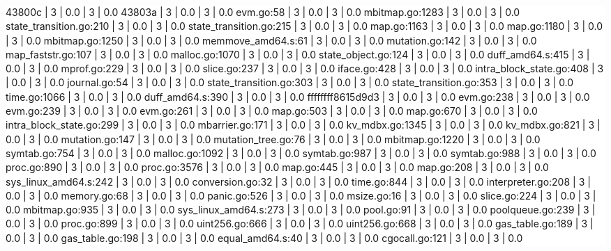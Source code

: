 43800c                                               |      3 |   0.0 |   3 |   0.0
43803a                                               |      3 |   0.0 |   3 |   0.0
evm.go:58                                            |      3 |   0.0 |   3 |   0.0
mbitmap.go:1283                                      |      3 |   0.0 |   3 |   0.0
state_transition.go:210                              |      3 |   0.0 |   3 |   0.0
state_transition.go:215                              |      3 |   0.0 |   3 |   0.0
map.go:1163                                          |      3 |   0.0 |   3 |   0.0
map.go:1180                                          |      3 |   0.0 |   3 |   0.0
mbitmap.go:1250                                      |      3 |   0.0 |   3 |   0.0
memmove_amd64.s:61                                   |      3 |   0.0 |   3 |   0.0
mutation.go:142                                      |      3 |   0.0 |   3 |   0.0
map_faststr.go:107                                   |      3 |   0.0 |   3 |   0.0
malloc.go:1070                                       |      3 |   0.0 |   3 |   0.0
state_object.go:124                                  |      3 |   0.0 |   3 |   0.0
duff_amd64.s:415                                     |      3 |   0.0 |   3 |   0.0
mprof.go:229                                         |      3 |   0.0 |   3 |   0.0
slice.go:237                                         |      3 |   0.0 |   3 |   0.0
iface.go:428                                         |      3 |   0.0 |   3 |   0.0
intra_block_state.go:408                             |      3 |   0.0 |   3 |   0.0
journal.go:54                                        |      3 |   0.0 |   3 |   0.0
state_transition.go:303                              |      3 |   0.0 |   3 |   0.0
state_transition.go:353                              |      3 |   0.0 |   3 |   0.0
time.go:1066                                         |      3 |   0.0 |   3 |   0.0
duff_amd64.s:390                                     |      3 |   0.0 |   3 |   0.0
ffffffff8615d9d3                                     |      3 |   0.0 |   3 |   0.0
evm.go:238                                           |      3 |   0.0 |   3 |   0.0
evm.go:239                                           |      3 |   0.0 |   3 |   0.0
evm.go:261                                           |      3 |   0.0 |   3 |   0.0
map.go:503                                           |      3 |   0.0 |   3 |   0.0
map.go:670                                           |      3 |   0.0 |   3 |   0.0
intra_block_state.go:299                             |      3 |   0.0 |   3 |   0.0
mbarrier.go:171                                      |      3 |   0.0 |   3 |   0.0
kv_mdbx.go:1345                                      |      3 |   0.0 |   3 |   0.0
kv_mdbx.go:821                                       |      3 |   0.0 |   3 |   0.0
mutation.go:147                                      |      3 |   0.0 |   3 |   0.0
mutation_tree.go:76                                  |      3 |   0.0 |   3 |   0.0
mbitmap.go:1220                                      |      3 |   0.0 |   3 |   0.0
symtab.go:754                                        |      3 |   0.0 |   3 |   0.0
malloc.go:1092                                       |      3 |   0.0 |   3 |   0.0
symtab.go:987                                        |      3 |   0.0 |   3 |   0.0
symtab.go:988                                        |      3 |   0.0 |   3 |   0.0
proc.go:890                                          |      3 |   0.0 |   3 |   0.0
proc.go:3576                                         |      3 |   0.0 |   3 |   0.0
map.go:445                                           |      3 |   0.0 |   3 |   0.0
map.go:208                                           |      3 |   0.0 |   3 |   0.0
sys_linux_amd64.s:242                                |      3 |   0.0 |   3 |   0.0
conversion.go:32                                     |      3 |   0.0 |   3 |   0.0
time.go:844                                          |      3 |   0.0 |   3 |   0.0
interpreter.go:208                                   |      3 |   0.0 |   3 |   0.0
memory.go:68                                         |      3 |   0.0 |   3 |   0.0
panic.go:526                                         |      3 |   0.0 |   3 |   0.0
msize.go:16                                          |      3 |   0.0 |   3 |   0.0
slice.go:224                                         |      3 |   0.0 |   3 |   0.0
mbitmap.go:935                                       |      3 |   0.0 |   3 |   0.0
sys_linux_amd64.s:273                                |      3 |   0.0 |   3 |   0.0
pool.go:91                                           |      3 |   0.0 |   3 |   0.0
poolqueue.go:239                                     |      3 |   0.0 |   3 |   0.0
proc.go:899                                          |      3 |   0.0 |   3 |   0.0
uint256.go:666                                       |      3 |   0.0 |   3 |   0.0
uint256.go:668                                       |      3 |   0.0 |   3 |   0.0
gas_table.go:189                                     |      3 |   0.0 |   3 |   0.0
gas_table.go:198                                     |      3 |   0.0 |   3 |   0.0
equal_amd64.s:40                                     |      3 |   0.0 |   3 |   0.0
cgocall.go:121                                       |      3 |   0.0 |   3 |   0.0